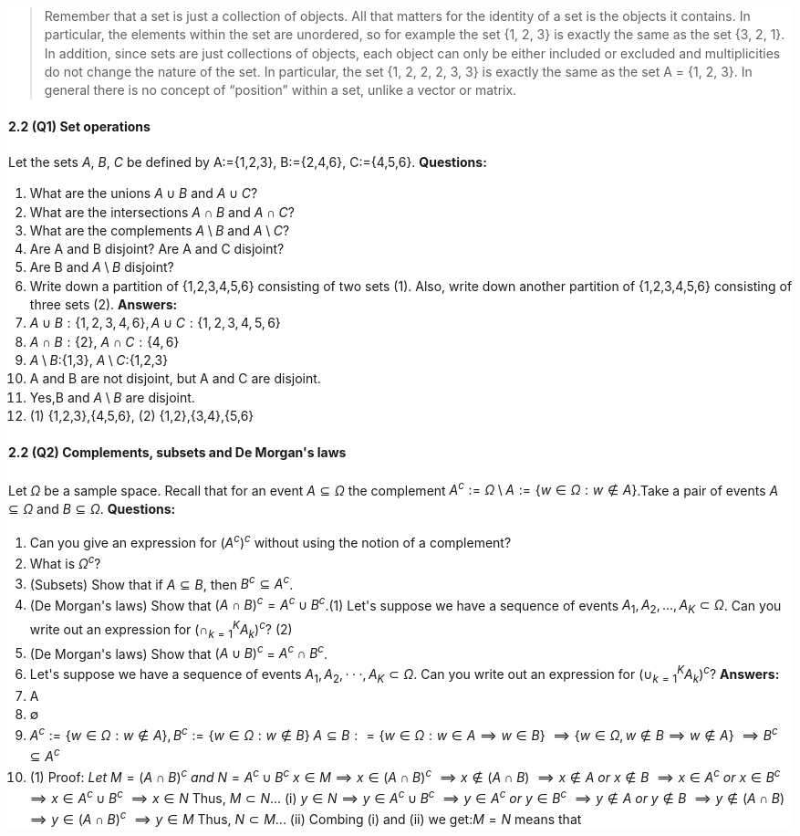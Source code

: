 >Remember that a set is just a collection of objects. All that matters for the identity of a set is the objects it contains. In particular, the elements within the set are unordered, so for example the set {1, 2, 3} is exactly the same as the set {3, 2, 1}. In addition, since sets are just collections of objects, each object can only be either included or excluded and multiplicities do not change the nature of the set. In particular, the set {1, 2, 2, 2, 3, 3} is exactly the same as the set A = {1, 2, 3}. In general there is no concept of “position” within a set, unlike a vector or matrix.
>
#### 2.2 (Q1) Set operations
Let the sets $A$, $B$, $C$ be defined by A:={1,2,3}, B:={2,4,6}, C:={4,5,6}.
**Questions:**
1.  What are the unions $A \cup B$ and $A \cup C$?
2.  What are the intersections $A \cap B$ and $A \cap C$?
3.  What are the complements $A\setminus B$ and $A\setminus C$?
4.  Are A and B disjoint? Are A and C disjoint?
5.  Are B and $A\setminus B$ disjoint?
6.  Write down a partition of {1,2,3,4,5,6} consisting of two sets (1). Also, write down another partition of {1,2,3,4,5,6} consisting of three sets (2).
**Answers:**
1.  $A \cup B :\{1,2,3,4,6\},A \cup C:\{1,2,3,4,5,6\}$
2.  $A \cap B :\{2\},$ $A \cap C:\{4,6\}$
3.  $A\setminus B$:{1,3}, $A\setminus C$:{1,2,3}
4.  A and B are not disjoint, but A and C are disjoint.
5.  Yes,B and $A\setminus B$ are disjoint.
6.  (1) {1,2,3},{4,5,6},  (2) {1,2},{3,4},{5,6}
#### 2.2 (Q2) Complements, subsets and De Morgan's laws
Let $\Omega$ be a sample space. Recall that for an event $A \subseteq \Omega$ the complement $A^c:= \Omega\setminus A := \{w \in \Omega : w \notin A\}$.Take a pair of events $A \subseteq \Omega$ and $B \subseteq \Omega$.
**Questions:**
1.  Can you give an expression for $(A^c)^c$ without using the notion of a complement?
2.  What is $\Omega ^c$?
3.  (Subsets) Show that if $A \subseteq B$, then $B^c\subseteq A^c$.
4.  (De Morgan's laws) Show that $(A \cap B)^c = A^c \cup B^c$.(1) Let's suppose we have a sequence of events $A_1, A_2,..., A_K \subset \Omega$. Can you write out an expression for $(\cap^K_{k=1}A_k)^c$? (2)
5.  (De Morgan's laws) Show that $(A \cup B)^c$ = $A^c \cap B^c$.
6.  Let's suppose we have a sequence of events $A_1, A_2, · · · , A_K \subset \Omega$. Can you write out an expression for $(\cup ^K_{k=1}A_k)^c$?
**Answers:**
1.  A
2.  $\emptyset$
3.  $A^c:=\{w\in\Omega:w\notin A\},B^c:=\{w\in\Omega:w\notin B\}$
    $A \subseteq B : =\{ w\in \Omega:w\in A \implies w\in B\}$
    $\implies \{w\in \Omega,w\notin B\implies w\notin A\}$
    $\implies B^c\subseteq A^c$
4.  
    (1) Proof:
    $Let\: M=(A\cap B)^c\:and\:N=A^c\cup B^c$
    $x \in M \implies x \in (A \cap B)^c$
    $\implies x \notin (A \cap B)$
    $\implies x \notin A \:or\: x \notin B$
    $\implies x \in A^c\: or \:x \in B^c$
    $\implies x \in A^c \cup B^c$
    $\implies x \in N$
    Thus, $M \subset N$... (i)
    $y \in N \implies y \in A^c \cup B^c$
    $\implies y \in A^c\: or\: y \in B^c$
    $\implies y \notin A\:or\: y \notin B$
    $\implies y \notin (A \cap B)$
    $\implies y \in (A \cap B)^c$
    $\implies y \in M$
    Thus, $N \subset M$... (ii)
    Combing (i) and (ii) we get:$M=N$ means that